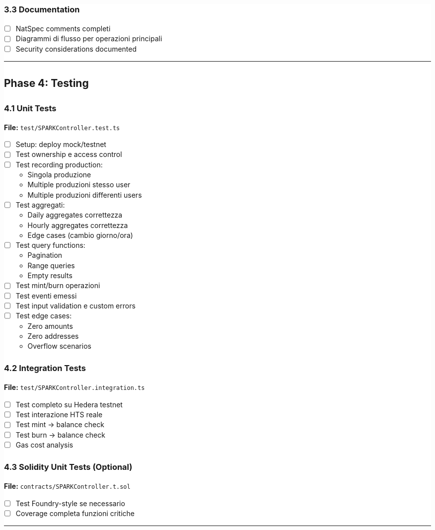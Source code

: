 ### 3.3 Documentation

- [ ] NatSpec comments completi
- [ ] Diagrammi di flusso per operazioni principali
- [ ] Security considerations documented

---

## Phase 4: Testing

### 4.1 Unit Tests

**File:** `test/SPARKController.test.ts`

- [ ] Setup: deploy mock/testnet
- [ ] Test ownership e access control
- [ ] Test recording production:
  - Singola produzione
  - Multiple produzioni stesso user
  - Multiple produzioni differenti users
- [ ] Test aggregati:
  - Daily aggregates correttezza
  - Hourly aggregates correttezza
  - Edge cases (cambio giorno/ora)
- [ ] Test query functions:
  - Pagination
  - Range queries
  - Empty results
- [ ] Test mint/burn operazioni
- [ ] Test eventi emessi
- [ ] Test input validation e custom errors
- [ ] Test edge cases:
  - Zero amounts
  - Zero addresses
  - Overflow scenarios

### 4.2 Integration Tests

**File:** `test/SPARKController.integration.ts`

- [ ] Test completo su Hedera testnet
- [ ] Test interazione HTS reale
- [ ] Test mint → balance check
- [ ] Test burn → balance check
- [ ] Gas cost analysis

### 4.3 Solidity Unit Tests (Optional)

**File:** `contracts/SPARKController.t.sol`

- [ ] Test Foundry-style se necessario
- [ ] Coverage completa funzioni critiche

---